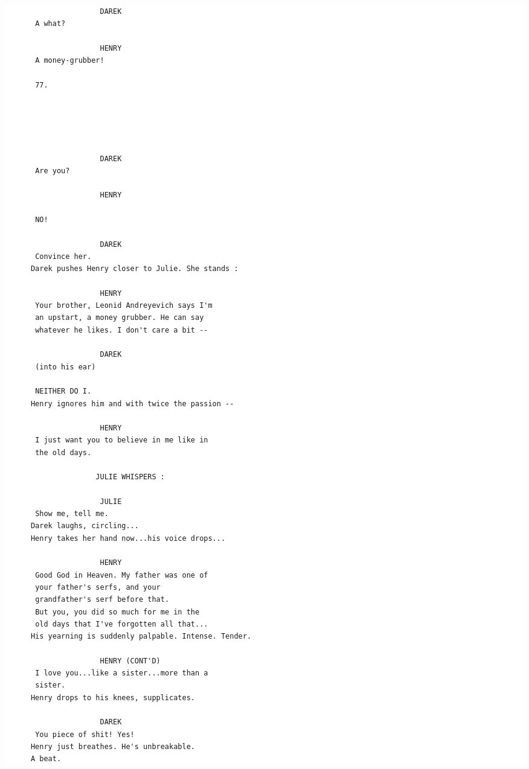                           DAREK
           A what?

                          HENRY
           A money-grubber!

           77.

                         

                         

                          DAREK
           Are you?

                          HENRY

           NO!

                          DAREK
           Convince her.
          Darek pushes Henry closer to Julie. She stands :

                          HENRY
           Your brother, Leonid Andreyevich says I'm
           an upstart, a money grubber. He can say
           whatever he likes. I don't care a bit --

                          DAREK
           (into his ear)

           NEITHER DO I.
          Henry ignores him and with twice the passion --

                          HENRY
           I just want you to believe in me like in
           the old days.

                         JULIE WHISPERS :

                          JULIE
           Show me, tell me.
          Darek laughs, circling...
          Henry takes her hand now...his voice drops...

                          HENRY
           Good God in Heaven. My father was one of
           your father's serfs, and your
           grandfather's serf before that.
           But you, you did so much for me in the
           old days that I've forgotten all that...
          His yearning is suddenly palpable. Intense. Tender.

                          HENRY (CONT'D)
           I love you...like a sister...more than a
           sister.
          Henry drops to his knees, supplicates.

                          DAREK
           You piece of shit! Yes!
          Henry just breathes. He's unbreakable.
          A beat.
